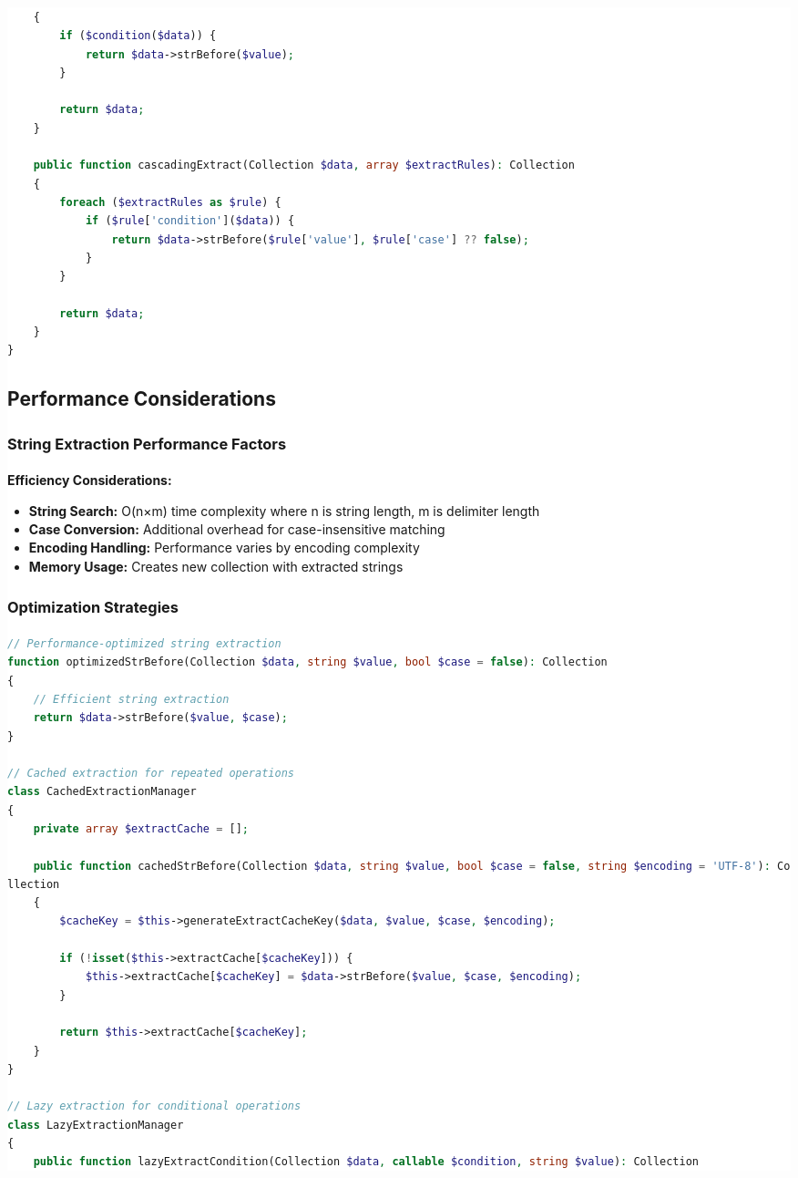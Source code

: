 ```php
    {
        if ($condition($data)) {
            return $data->strBefore($value);
        }
        
        return $data;
    }
    
    public function cascadingExtract(Collection $data, array $extractRules): Collection
    {
        foreach ($extractRules as $rule) {
            if ($rule['condition']($data)) {
                return $data->strBefore($rule['value'], $rule['case'] ?? false);
            }
        }
        
        return $data;
    }
}
```

## Performance Considerations

### String Extraction Performance Factors
**Efficiency Considerations:**
- **String Search:** O(n×m) time complexity where n is string length, m is delimiter length
- **Case Conversion:** Additional overhead for case-insensitive matching
- **Encoding Handling:** Performance varies by encoding complexity
- **Memory Usage:** Creates new collection with extracted strings

### Optimization Strategies
```php
// Performance-optimized string extraction
function optimizedStrBefore(Collection $data, string $value, bool $case = false): Collection
{
    // Efficient string extraction
    return $data->strBefore($value, $case);
}

// Cached extraction for repeated operations
class CachedExtractionManager
{
    private array $extractCache = [];
    
    public function cachedStrBefore(Collection $data, string $value, bool $case = false, string $encoding = 'UTF-8'): Collection
    {
        $cacheKey = $this->generateExtractCacheKey($data, $value, $case, $encoding);
        
        if (!isset($this->extractCache[$cacheKey])) {
            $this->extractCache[$cacheKey] = $data->strBefore($value, $case, $encoding);
        }
        
        return $this->extractCache[$cacheKey];
    }
}

// Lazy extraction for conditional operations
class LazyExtractionManager
{
    public function lazyExtractCondition(Collection $data, callable $condition, string $value): Collection
```